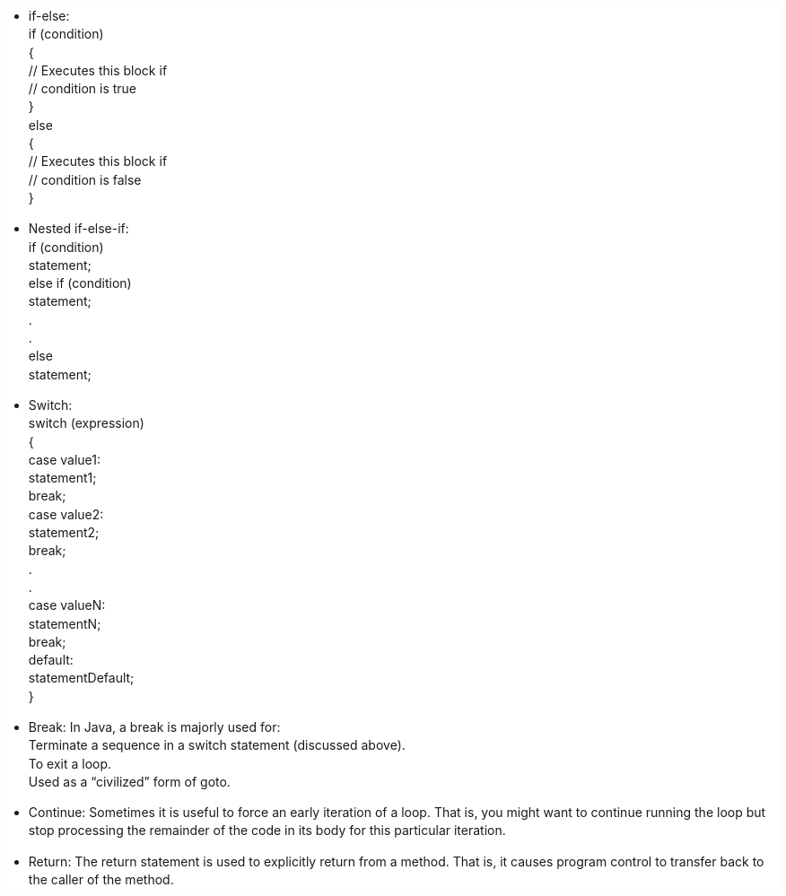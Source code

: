 - if-else:  
if (condition) <br>
{ <br>
    // Executes this block if <br>
    // condition is true <br>
} <br>
else <br>
{ <br>
    // Executes this block if <br>
    // condition is false <br>
} <br>

- Nested if-else-if:  
if (condition) <br>
    statement; <br>
else if (condition) <br>
    statement; <br>
. <br>
. <br>
else <br>
    statement; <br>

- Switch:  
switch (expression) <br>
{ <br>
  case value1: <br>
    statement1; <br>
    break; <br>
  case value2: <br>
    statement2; <br>
    break; <br>
  . <br>
  . <br>
  case valueN: <br>
    statementN; <br>
    break; <br>
  default: <br>
    statementDefault;<br>
}<br>

- Break: 
In Java, a break is majorly used for:  <br>
Terminate a sequence in a switch statement (discussed above). <br>
To exit a loop. <br>
Used as a “civilized” form of goto.

- Continue: 
Sometimes it is useful to force an early iteration of a loop. That is, you might want to continue running the loop but stop processing the remainder of the code in its body for this particular iteration.

- Return: 
The return statement is used to explicitly return from a method. That is, it causes program control to transfer back to the caller of the method.
